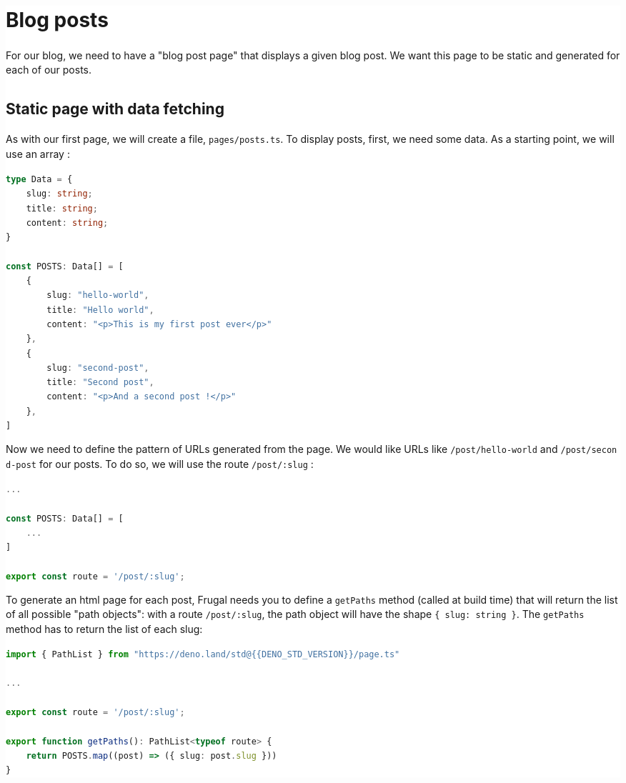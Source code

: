 # Blog posts

For our blog, we need to have a "blog post page" that displays a given blog post. We want this page to be static and generated for each of our posts.

## Static page with data fetching

As with our first page, we will create a file, `pages/posts.ts`. To display posts, first, we need some data. As a starting point, we will use an array :

```ts filename=pages/posts.ts
type Data = { 
    slug: string; 
    title: string; 
    content: string;
}

const POSTS: Data[] = [
    {
        slug: "hello-world",
        title: "Hello world",
        content: "<p>This is my first post ever</p>"
    },
    {
        slug: "second-post",
        title: "Second post",
        content: "<p>And a second post !</p>"
    },
]
```

Now we need to define the pattern of URLs generated from the page. We would like URLs like `/post/hello-world` and `/post/second-post` for our posts. To do so, we will use the route `/post/:slug` :

```ts filename=pages/posts.ts lines=[7]
...

const POSTS: Data[] = [
    ...
]

export const route = '/post/:slug';
```

To generate an html page for each post, Frugal needs you to define a `getPaths` method (called at build time) that will return the list of all possible "path objects": with a route `/post/:slug`, the path object will have the shape `{ slug: string }`. The `getPaths` method has to return the list of each slug:

```ts filename=pages/posts.ts lines=[1,7-9]
import { PathList } from "https://deno.land/std@{{DENO_STD_VERSION}}/page.ts"

...

export const route = '/post/:slug';

export function getPaths(): PathList<typeof route> {
    return POSTS.map((post) => ({ slug: post.slug }))
}
```

